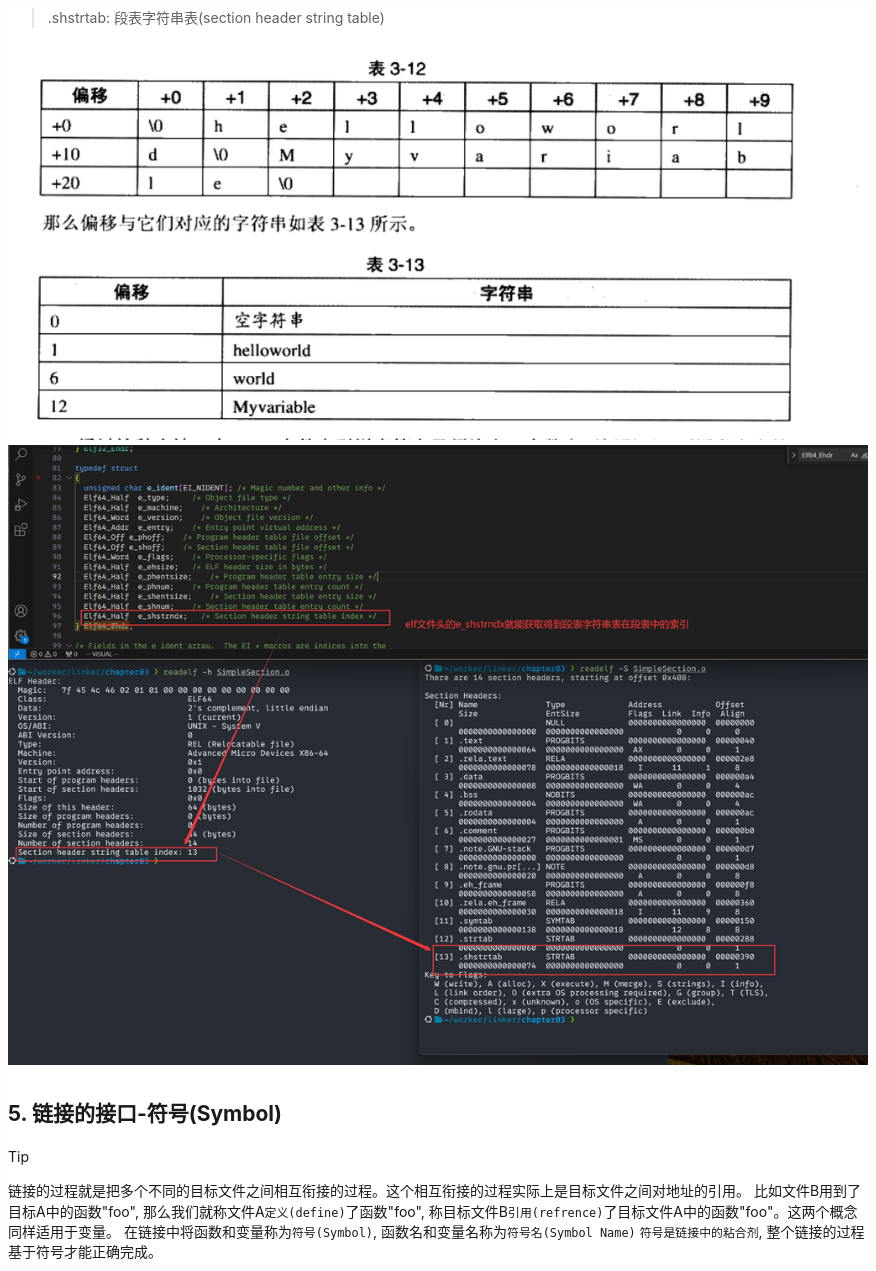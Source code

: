> .shstrtab: 段表字符串表(section header string table)

![字符串表](/image/linker/chapter02/字符串表.png)
![段表字符串表](/image/linker/chapter02/段表字符串表分析.png)
## 5. 链接的接口-符号(Symbol)
> [!tip]
> 链接的过程就是把多个不同的目标文件之间相互衔接的过程。这个相互衔接的过程实际上是目标文件之间对地址的引用。
> 比如文件B用到了目标A中的函数"foo", 那么我们就称文件A`定义(define)`了函数"foo", 称目标文件B`引用(refrence)`了目标文件A中的函数"foo"。这两个概念同样适用于变量。
> 在链接中将函数和变量称为`符号(Symbol)`, 函数名和变量名称为`符号名(Symbol Name)`
> `符号是链接中的粘合剂`, 整个链接的过程基于符号才能正确完成。